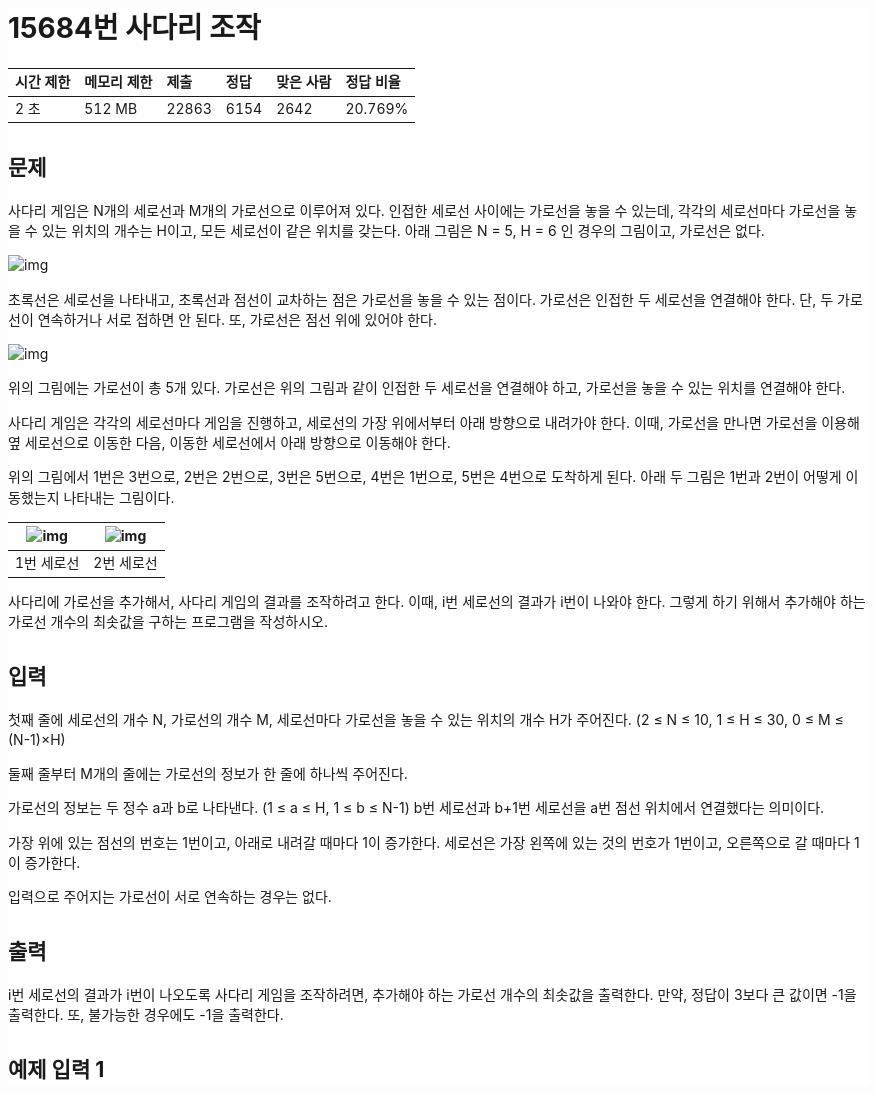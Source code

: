 # 15684번 사다리 조작

| 시간 제한 | 메모리 제한 | 제출  | 정답 | 맞은 사람 | 정답 비율 |
| :-------- | :---------- | :---- | :--- | :-------- | :-------- |
| 2 초      | 512 MB      | 22863 | 6154 | 2642      | 20.769%   |

## 문제

사다리 게임은 N개의 세로선과 M개의 가로선으로 이루어져 있다. 인접한 세로선 사이에는 가로선을 놓을 수 있는데, 각각의 세로선마다 가로선을 놓을 수 있는 위치의 개수는 H이고, 모든 세로선이 같은 위치를 갖는다. 아래 그림은 N = 5, H = 6 인 경우의 그림이고, 가로선은 없다.

![img](https://onlinejudgeimages.s3-ap-northeast-1.amazonaws.com/problem/15684/1.png)

초록선은 세로선을 나타내고, 초록선과 점선이 교차하는 점은 가로선을 놓을 수 있는 점이다. 가로선은 인접한 두 세로선을 연결해야 한다. 단, 두 가로선이 연속하거나 서로 접하면 안 된다. 또, 가로선은 점선 위에 있어야 한다.

![img](https://onlinejudgeimages.s3-ap-northeast-1.amazonaws.com/problem/15684/2.png)

위의 그림에는 가로선이 총 5개 있다. 가로선은 위의 그림과 같이 인접한 두 세로선을 연결해야 하고, 가로선을 놓을 수 있는 위치를 연결해야 한다.

사다리 게임은 각각의 세로선마다 게임을 진행하고, 세로선의 가장 위에서부터 아래 방향으로 내려가야 한다. 이때, 가로선을 만나면 가로선을 이용해 옆 세로선으로 이동한 다음, 이동한 세로선에서 아래 방향으로 이동해야 한다.

위의 그림에서 1번은 3번으로, 2번은 2번으로, 3번은 5번으로, 4번은 1번으로, 5번은 4번으로 도착하게 된다. 아래 두 그림은 1번과 2번이 어떻게 이동했는지 나타내는 그림이다.

| ![img](https://onlinejudgeimages.s3-ap-northeast-1.amazonaws.com/problem/15684/3.png) | ![img](https://onlinejudgeimages.s3-ap-northeast-1.amazonaws.com/problem/15684/4.png) |
| ------------------------------------------------------------ | ------------------------------------------------------------ |
| 1번 세로선                                                   | 2번 세로선                                                   |

사다리에 가로선을 추가해서, 사다리 게임의 결과를 조작하려고 한다. 이때, i번 세로선의 결과가 i번이 나와야 한다. 그렇게 하기 위해서 추가해야 하는 가로선 개수의 최솟값을 구하는 프로그램을 작성하시오.

## 입력

첫째 줄에 세로선의 개수 N, 가로선의 개수 M, 세로선마다 가로선을 놓을 수 있는 위치의 개수 H가 주어진다. (2 ≤ N ≤ 10, 1 ≤ H ≤ 30, 0 ≤ M ≤ (N-1)×H)

둘째 줄부터 M개의 줄에는 가로선의 정보가 한 줄에 하나씩 주어진다.

가로선의 정보는 두 정수 a과 b로 나타낸다. (1 ≤ a ≤ H, 1 ≤ b ≤ N-1) b번 세로선과 b+1번 세로선을 a번 점선 위치에서 연결했다는 의미이다.

가장 위에 있는 점선의 번호는 1번이고, 아래로 내려갈 때마다 1이 증가한다. 세로선은 가장 왼쪽에 있는 것의 번호가 1번이고, 오른쪽으로 갈 때마다 1이 증가한다.

입력으로 주어지는 가로선이 서로 연속하는 경우는 없다.

## 출력

i번 세로선의 결과가 i번이 나오도록 사다리 게임을 조작하려면, 추가해야 하는 가로선 개수의 최솟값을 출력한다. 만약, 정답이 3보다 큰 값이면 -1을 출력한다. 또, 불가능한 경우에도 -1을 출력한다.

## 예제 입력 1 
